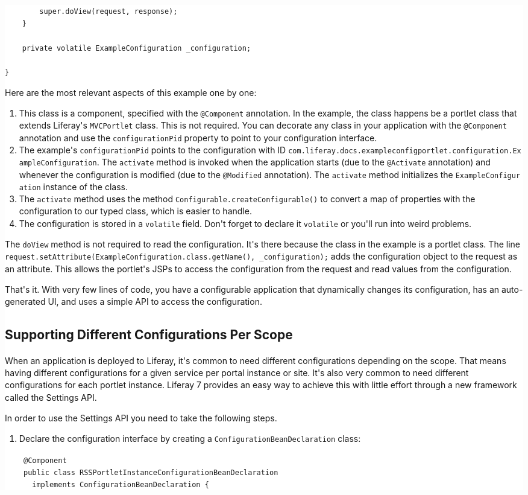             super.doView(request, response);
        }
        
        private volatile ExampleConfiguration _configuration;

    }

Here are the most relevant aspects of this example one by one:

1. This class is a component, specified with the `@Component` annotation. In the
   example, the class happens be a portlet class that extends Liferay's
   `MVCPortlet` class. This is not required. You can decorate any class in your
   application with the `@Component` annotation and use the `configurationPid`
   property to point to your configuration interface.
2. The example's `configurationPid` points to the configuration with ID
   `com.liferay.docs.exampleconfigportlet.configuration.ExampleConfiguration`.
   The `activate` method is invoked when the application starts (due to the
   `@Activate` annotation) and whenever the configuration is modified (due to
   the `@Modified` annotation). The `activate` method initializes the
   `ExampleConfiguration` instance of the class.
3. The `activate` method uses the method `Configurable.createConfigurable()` to
   convert a map of properties with the configuration to our typed class, which
   is easier to handle. 
4. The configuration is stored in a `volatile` field. Don't forget to declare it
   `volatile` or you'll run into weird problems. 

The `doView` method is not required to read the configuration. It's there
because the class in the example is a portlet class. The line
`request.setAttribute(ExampleConfiguration.class.getName(), _configuration);`
adds the configuration object to the request as an attribute. This allows the
portlet's JSPs to access the configuration from the request and read values from
the configuration.

That's it. With very few lines of code, you have a configurable application that
dynamically changes its configuration, has an auto-generated UI, and uses a
simple API to access the configuration.

## Supporting Different Configurations Per Scope 

When an application is deployed to Liferay, it's common to need different
configurations depending on the scope. That means having different
configurations for a given service per portal instance or site. It's also very
common to need different configurations for each portlet instance. Liferay 7
provides an easy way to achieve this with little effort through a new framework
called the Settings API.

In order to use the Settings API you need to take the following steps.

1. Declare the configuration interface by creating a
   `ConfigurationBeanDeclaration` class:

        @Component
        public class RSSPortletInstanceConfigurationBeanDeclaration
          implements ConfigurationBeanDeclaration {
